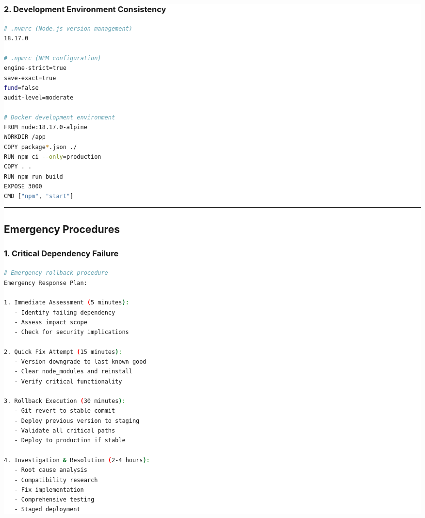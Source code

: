 ### 2. Development Environment Consistency

```bash
# .nvmrc (Node.js version management)
18.17.0

# .npmrc (NPM configuration)
engine-strict=true
save-exact=true
fund=false
audit-level=moderate

# Docker development environment
FROM node:18.17.0-alpine
WORKDIR /app
COPY package*.json ./
RUN npm ci --only=production
COPY . .
RUN npm run build
EXPOSE 3000
CMD ["npm", "start"]
```

---

## Emergency Procedures

### 1. Critical Dependency Failure

```bash
# Emergency rollback procedure
Emergency Response Plan:

1. Immediate Assessment (5 minutes):
   - Identify failing dependency
   - Assess impact scope
   - Check for security implications

2. Quick Fix Attempt (15 minutes):
   - Version downgrade to last known good
   - Clear node_modules and reinstall
   - Verify critical functionality

3. Rollback Execution (30 minutes):
   - Git revert to stable commit
   - Deploy previous version to staging
   - Validate all critical paths
   - Deploy to production if stable

4. Investigation & Resolution (2-4 hours):
   - Root cause analysis
   - Compatibility research  
   - Fix implementation
   - Comprehensive testing
   - Staged deployment
```
